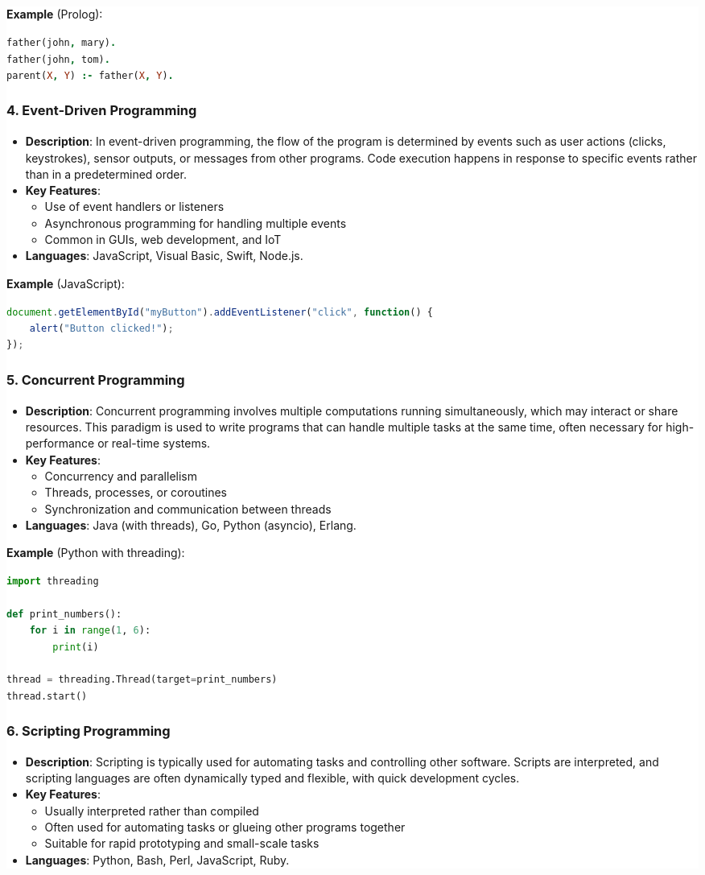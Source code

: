    **Example** (Prolog):
   ```prolog
   father(john, mary).
   father(john, tom).
   parent(X, Y) :- father(X, Y).
   ```

### 4. **Event-Driven Programming**
   - **Description**: In event-driven programming, the flow of the program is determined by events such as user actions (clicks, keystrokes), sensor outputs, or messages from other programs. Code execution happens in response to specific events rather than in a predetermined order.
   - **Key Features**:
     - Use of event handlers or listeners
     - Asynchronous programming for handling multiple events
     - Common in GUIs, web development, and IoT
   - **Languages**: JavaScript, Visual Basic, Swift, Node.js.

   **Example** (JavaScript):
   ```javascript
   document.getElementById("myButton").addEventListener("click", function() {
       alert("Button clicked!");
   });
   ```

### 5. **Concurrent Programming**
   - **Description**: Concurrent programming involves multiple computations running simultaneously, which may interact or share resources. This paradigm is used to write programs that can handle multiple tasks at the same time, often necessary for high-performance or real-time systems.
   - **Key Features**:
     - Concurrency and parallelism
     - Threads, processes, or coroutines
     - Synchronization and communication between threads
   - **Languages**: Java (with threads), Go, Python (asyncio), Erlang.

   **Example** (Python with threading):
   ```python
   import threading

   def print_numbers():
       for i in range(1, 6):
           print(i)

   thread = threading.Thread(target=print_numbers)
   thread.start()
   ```

### 6. **Scripting Programming**
   - **Description**: Scripting is typically used for automating tasks and controlling other software. Scripts are interpreted, and scripting languages are often dynamically typed and flexible, with quick development cycles.
   - **Key Features**:
     - Usually interpreted rather than compiled
     - Often used for automating tasks or glueing other programs together
     - Suitable for rapid prototyping and small-scale tasks
   - **Languages**: Python, Bash, Perl, JavaScript, Ruby.
